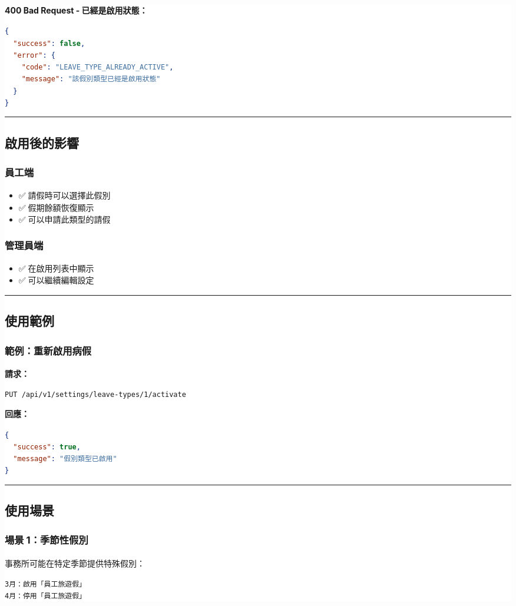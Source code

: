 **400 Bad Request - 已經是啟用狀態：**
```json
{
  "success": false,
  "error": {
    "code": "LEAVE_TYPE_ALREADY_ACTIVE",
    "message": "該假別類型已經是啟用狀態"
  }
}
```

---

## 啟用後的影響

### 員工端
- ✅ 請假時可以選擇此假別
- ✅ 假期餘額恢復顯示
- ✅ 可以申請此類型的請假

### 管理員端
- ✅ 在啟用列表中顯示
- ✅ 可以繼續編輯設定

---

## 使用範例

### 範例：重新啟用病假

**請求：**
```bash
PUT /api/v1/settings/leave-types/1/activate
```

**回應：**
```json
{
  "success": true,
  "message": "假別類型已啟用"
}
```

---

## 使用場景

### 場景 1：季節性假別

事務所可能在特定季節提供特殊假別：
```
3月：啟用「員工旅遊假」
4月：停用「員工旅遊假」
```
